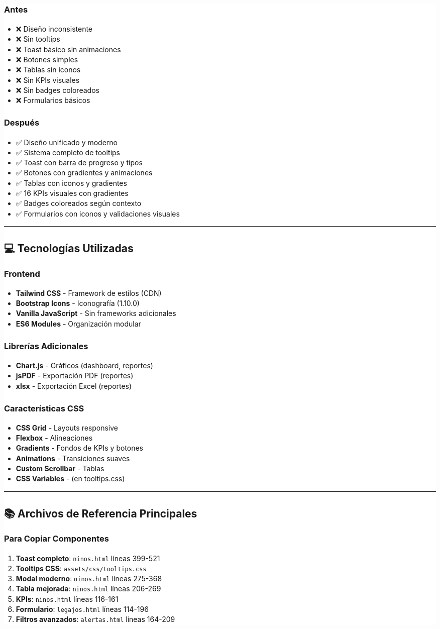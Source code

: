 ### Antes
- ❌ Diseño inconsistente
- ❌ Sin tooltips
- ❌ Toast básico sin animaciones
- ❌ Botones simples
- ❌ Tablas sin iconos
- ❌ Sin KPIs visuales
- ❌ Sin badges coloreados
- ❌ Formularios básicos

### Después
- ✅ Diseño unificado y moderno
- ✅ Sistema completo de tooltips
- ✅ Toast con barra de progreso y tipos
- ✅ Botones con gradientes y animaciones
- ✅ Tablas con iconos y gradientes
- ✅ 16 KPIs visuales con gradientes
- ✅ Badges coloreados según contexto
- ✅ Formularios con iconos y validaciones visuales

---

## 💻 Tecnologías Utilizadas

### Frontend
- **Tailwind CSS** - Framework de estilos (CDN)
- **Bootstrap Icons** - Iconografía (1.10.0)
- **Vanilla JavaScript** - Sin frameworks adicionales
- **ES6 Modules** - Organización modular

### Librerías Adicionales
- **Chart.js** - Gráficos (dashboard, reportes)
- **jsPDF** - Exportación PDF (reportes)
- **xlsx** - Exportación Excel (reportes)

### Características CSS
- **CSS Grid** - Layouts responsive
- **Flexbox** - Alineaciones
- **Gradients** - Fondos de KPIs y botones
- **Animations** - Transiciones suaves
- **Custom Scrollbar** - Tablas
- **CSS Variables** - (en tooltips.css)

---

## 📚 Archivos de Referencia Principales

### Para Copiar Componentes
1. **Toast completo**: `ninos.html` líneas 399-521
2. **Tooltips CSS**: `assets/css/tooltips.css`
3. **Modal moderno**: `ninos.html` líneas 275-368
4. **Tabla mejorada**: `ninos.html` líneas 206-269
5. **KPIs**: `ninos.html` líneas 116-161
6. **Formulario**: `legajos.html` líneas 114-196
7. **Filtros avanzados**: `alertas.html` líneas 164-209
